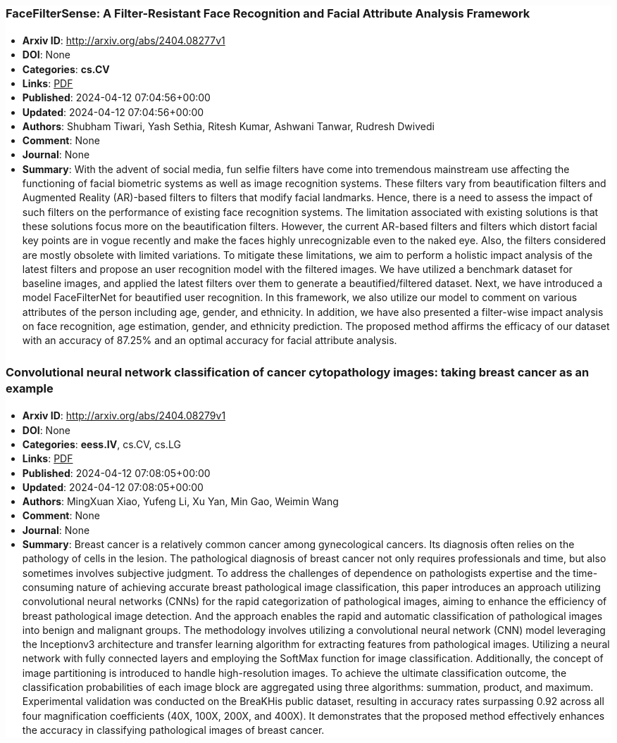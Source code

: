 

### FaceFilterSense: A Filter-Resistant Face Recognition and Facial Attribute Analysis Framework
- **Arxiv ID**: http://arxiv.org/abs/2404.08277v1
- **DOI**: None
- **Categories**: **cs.CV**
- **Links**: [PDF](http://arxiv.org/pdf/2404.08277v1)
- **Published**: 2024-04-12 07:04:56+00:00
- **Updated**: 2024-04-12 07:04:56+00:00
- **Authors**: Shubham Tiwari, Yash Sethia, Ritesh Kumar, Ashwani Tanwar, Rudresh Dwivedi
- **Comment**: None
- **Journal**: None
- **Summary**: With the advent of social media, fun selfie filters have come into tremendous mainstream use affecting the functioning of facial biometric systems as well as image recognition systems. These filters vary from beautification filters and Augmented Reality (AR)-based filters to filters that modify facial landmarks. Hence, there is a need to assess the impact of such filters on the performance of existing face recognition systems. The limitation associated with existing solutions is that these solutions focus more on the beautification filters. However, the current AR-based filters and filters which distort facial key points are in vogue recently and make the faces highly unrecognizable even to the naked eye. Also, the filters considered are mostly obsolete with limited variations. To mitigate these limitations, we aim to perform a holistic impact analysis of the latest filters and propose an user recognition model with the filtered images. We have utilized a benchmark dataset for baseline images, and applied the latest filters over them to generate a beautified/filtered dataset. Next, we have introduced a model FaceFilterNet for beautified user recognition. In this framework, we also utilize our model to comment on various attributes of the person including age, gender, and ethnicity. In addition, we have also presented a filter-wise impact analysis on face recognition, age estimation, gender, and ethnicity prediction. The proposed method affirms the efficacy of our dataset with an accuracy of 87.25% and an optimal accuracy for facial attribute analysis.



### Convolutional neural network classification of cancer cytopathology images: taking breast cancer as an example
- **Arxiv ID**: http://arxiv.org/abs/2404.08279v1
- **DOI**: None
- **Categories**: **eess.IV**, cs.CV, cs.LG
- **Links**: [PDF](http://arxiv.org/pdf/2404.08279v1)
- **Published**: 2024-04-12 07:08:05+00:00
- **Updated**: 2024-04-12 07:08:05+00:00
- **Authors**: MingXuan Xiao, Yufeng Li, Xu Yan, Min Gao, Weimin Wang
- **Comment**: None
- **Journal**: None
- **Summary**: Breast cancer is a relatively common cancer among gynecological cancers. Its diagnosis often relies on the pathology of cells in the lesion. The pathological diagnosis of breast cancer not only requires professionals and time, but also sometimes involves subjective judgment. To address the challenges of dependence on pathologists expertise and the time-consuming nature of achieving accurate breast pathological image classification, this paper introduces an approach utilizing convolutional neural networks (CNNs) for the rapid categorization of pathological images, aiming to enhance the efficiency of breast pathological image detection. And the approach enables the rapid and automatic classification of pathological images into benign and malignant groups. The methodology involves utilizing a convolutional neural network (CNN) model leveraging the Inceptionv3 architecture and transfer learning algorithm for extracting features from pathological images. Utilizing a neural network with fully connected layers and employing the SoftMax function for image classification. Additionally, the concept of image partitioning is introduced to handle high-resolution images. To achieve the ultimate classification outcome, the classification probabilities of each image block are aggregated using three algorithms: summation, product, and maximum. Experimental validation was conducted on the BreaKHis public dataset, resulting in accuracy rates surpassing 0.92 across all four magnification coefficients (40X, 100X, 200X, and 400X). It demonstrates that the proposed method effectively enhances the accuracy in classifying pathological images of breast cancer.

